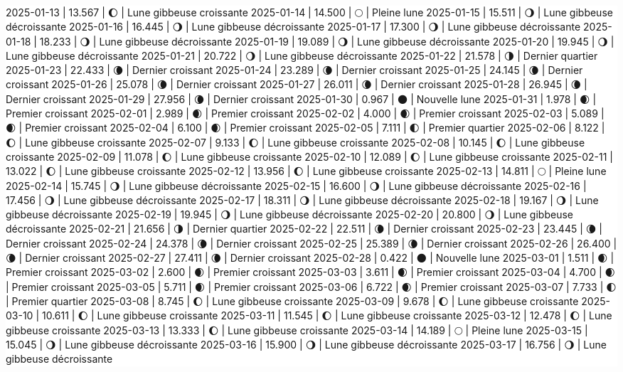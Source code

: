 2025-01-13 | 13.567 | 🌔 | Lune gibbeuse croissante
2025-01-14 | 14.500 | 🌕 | Pleine lune
2025-01-15 | 15.511 | 🌖 | Lune gibbeuse décroissante
2025-01-16 | 16.445 | 🌖 | Lune gibbeuse décroissante
2025-01-17 | 17.300 | 🌖 | Lune gibbeuse décroissante
2025-01-18 | 18.233 | 🌖 | Lune gibbeuse décroissante
2025-01-19 | 19.089 | 🌖 | Lune gibbeuse décroissante
2025-01-20 | 19.945 | 🌖 | Lune gibbeuse décroissante
2025-01-21 | 20.722 | 🌖 | Lune gibbeuse décroissante
2025-01-22 | 21.578 | 🌗 | Dernier quartier
2025-01-23 | 22.433 | 🌘 | Dernier croissant
2025-01-24 | 23.289 | 🌘 | Dernier croissant
2025-01-25 | 24.145 | 🌘 | Dernier croissant
2025-01-26 | 25.078 | 🌘 | Dernier croissant
2025-01-27 | 26.011 | 🌘 | Dernier croissant
2025-01-28 | 26.945 | 🌘 | Dernier croissant
2025-01-29 | 27.956 | 🌘 | Dernier croissant
2025-01-30 |  0.967 | 🌑 | Nouvelle lune
2025-01-31 |  1.978 | 🌒 | Premier croissant
2025-02-01 |  2.989 | 🌒 | Premier croissant
2025-02-02 |  4.000 | 🌒 | Premier croissant
2025-02-03 |  5.089 | 🌒 | Premier croissant
2025-02-04 |  6.100 | 🌒 | Premier croissant
2025-02-05 |  7.111 | 🌓 | Premier quartier
2025-02-06 |  8.122 | 🌔 | Lune gibbeuse croissante
2025-02-07 |  9.133 | 🌔 | Lune gibbeuse croissante
2025-02-08 | 10.145 | 🌔 | Lune gibbeuse croissante
2025-02-09 | 11.078 | 🌔 | Lune gibbeuse croissante
2025-02-10 | 12.089 | 🌔 | Lune gibbeuse croissante
2025-02-11 | 13.022 | 🌔 | Lune gibbeuse croissante
2025-02-12 | 13.956 | 🌔 | Lune gibbeuse croissante
2025-02-13 | 14.811 | 🌕 | Pleine lune
2025-02-14 | 15.745 | 🌖 | Lune gibbeuse décroissante
2025-02-15 | 16.600 | 🌖 | Lune gibbeuse décroissante
2025-02-16 | 17.456 | 🌖 | Lune gibbeuse décroissante
2025-02-17 | 18.311 | 🌖 | Lune gibbeuse décroissante
2025-02-18 | 19.167 | 🌖 | Lune gibbeuse décroissante
2025-02-19 | 19.945 | 🌖 | Lune gibbeuse décroissante
2025-02-20 | 20.800 | 🌖 | Lune gibbeuse décroissante
2025-02-21 | 21.656 | 🌗 | Dernier quartier
2025-02-22 | 22.511 | 🌘 | Dernier croissant
2025-02-23 | 23.445 | 🌘 | Dernier croissant
2025-02-24 | 24.378 | 🌘 | Dernier croissant
2025-02-25 | 25.389 | 🌘 | Dernier croissant
2025-02-26 | 26.400 | 🌘 | Dernier croissant
2025-02-27 | 27.411 | 🌘 | Dernier croissant
2025-02-28 |  0.422 | 🌑 | Nouvelle lune
2025-03-01 |  1.511 | 🌒 | Premier croissant
2025-03-02 |  2.600 | 🌒 | Premier croissant
2025-03-03 |  3.611 | 🌒 | Premier croissant
2025-03-04 |  4.700 | 🌒 | Premier croissant
2025-03-05 |  5.711 | 🌒 | Premier croissant
2025-03-06 |  6.722 | 🌒 | Premier croissant
2025-03-07 |  7.733 | 🌓 | Premier quartier
2025-03-08 |  8.745 | 🌔 | Lune gibbeuse croissante
2025-03-09 |  9.678 | 🌔 | Lune gibbeuse croissante
2025-03-10 | 10.611 | 🌔 | Lune gibbeuse croissante
2025-03-11 | 11.545 | 🌔 | Lune gibbeuse croissante
2025-03-12 | 12.478 | 🌔 | Lune gibbeuse croissante
2025-03-13 | 13.333 | 🌔 | Lune gibbeuse croissante
2025-03-14 | 14.189 | 🌕 | Pleine lune
2025-03-15 | 15.045 | 🌖 | Lune gibbeuse décroissante
2025-03-16 | 15.900 | 🌖 | Lune gibbeuse décroissante
2025-03-17 | 16.756 | 🌖 | Lune gibbeuse décroissante